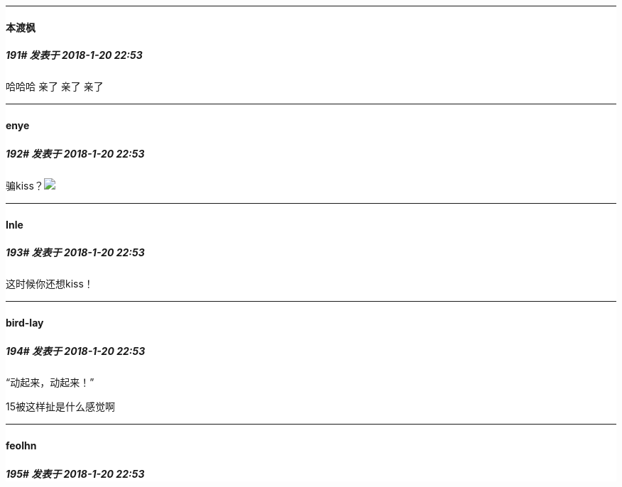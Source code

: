 
*****

####  本渡枫  
##### 191#       发表于 2018-1-20 22:53




哈哈哈 亲了 亲了 亲了  







*****

####  enye  
##### 192#       发表于 2018-1-20 22:53




骗kiss？<img src="https://static.saraba1st.com/image/smiley/face2017/037.png" referrerpolicy="no-referrer">







*****

####  Inle  
##### 193#       发表于 2018-1-20 22:53




这时候你还想kiss！







*****

####  bird-lay  
##### 194#       发表于 2018-1-20 22:53




“动起来，动起来！”

15被这样扯是什么感觉啊







*****

####  feolhn  
##### 195#       发表于 2018-1-20 22:53
